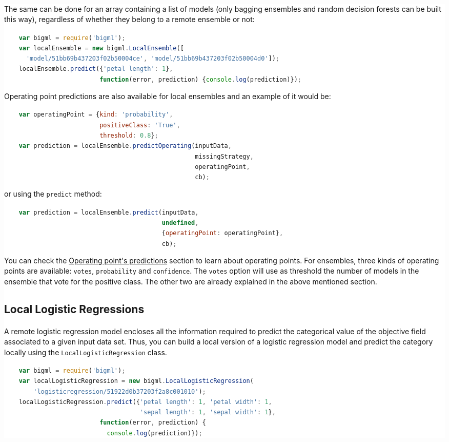 The same can be done for an array containing a list of models (only bagging
ensembles and random decision forests can be built this way), regardless of
whether they belong to a remote ensemble or not:

```js
    var bigml = require('bigml');
    var localEnsemble = new bigml.LocalEnsemble([
      'model/51bb69b437203f02b50004ce', 'model/51bb69b437203f02b50004d0']);
    localEnsemble.predict({'petal length': 1},
                          function(error, prediction) {console.log(prediction)});
```

Operating point predictions are also available for local ensembles and an
example of it would be:

```js
    var operatingPoint = {kind: 'probability',
                          positiveClass: 'True',
                          threshold: 0.8};
    var prediction = localEnsemble.predictOperating(inputData,
                                                    missingStrategy,
                                                    operatingPoint,
                                                    cb);
```

or using the `predict` method:

```js
    var prediction = localEnsemble.predict(inputData,
                                           undefined,
                                           {operatingPoint: operatingPoint},
                                           cb);
```

You can check the
[Operating point's predictions](#operating-point's-predictions) section
to learn about
operating points. For ensembles, three kinds of operating points are available:
`votes`, `probability` and `confidence`. The `votes` option
will use as threshold the
number of models in the ensemble that vote for the positive class. The other
two are already explained in the above mentioned section.

Local Logistic Regressions
--------------------------

A remote logistic regression model encloses all the information
required to predict the categorical value of the objective field associated
to a given input data set.
Thus, you can build a local version of
a logistic regression model and predict the category locally using
the `LocalLogisticRegression` class.

```js
    var bigml = require('bigml');
    var localLogisticRegression = new bigml.LocalLogisticRegression(
        'logisticregression/51922d0b37203f2a8c001010');
    localLogisticRegression.predict({'petal length': 1, 'petal width': 1,
                                     'sepal length': 1, 'sepal width': 1},
                          function(error, prediction) {
                            console.log(prediction)});
```
